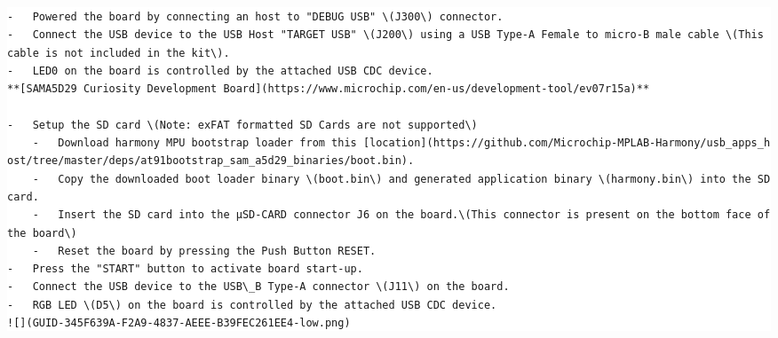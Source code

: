     -   Powered the board by connecting an host to "DEBUG USB" \(J300\) connector.
    -   Connect the USB device to the USB Host "TARGET USB" \(J200\) using a USB Type-A Female to micro-B male cable \(This cable is not included in the kit\).
    -   LED0 on the board is controlled by the attached USB CDC device.
    **[SAMA5D29 Curiosity Development Board](https://www.microchip.com/en-us/development-tool/ev07r15a)**

    -   Setup the SD card \(Note: exFAT formatted SD Cards are not supported\)
        -   Download harmony MPU bootstrap loader from this [location](https://github.com/Microchip-MPLAB-Harmony/usb_apps_host/tree/master/deps/at91bootstrap_sam_a5d29_binaries/boot.bin).
        -   Copy the downloaded boot loader binary \(boot.bin\) and generated application binary \(harmony.bin\) into the SD card.
        -   Insert the SD card into the μSD-CARD connector J6 on the board.\(This connector is present on the bottom face of the board\)
        -   Reset the board by pressing the Push Button RESET.
    -   Press the "START" button to activate board start-up.
    -   Connect the USB device to the USB\_B Type-A connector \(J11\) on the board.
    -   RGB LED \(D5\) on the board is controlled by the attached USB CDC device.
    ![](GUID-345F639A-F2A9-4837-AEEE-B39FEC261EE4-low.png)
